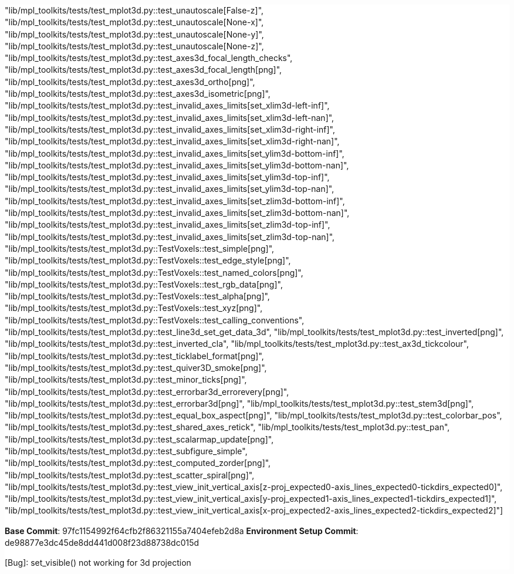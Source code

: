 "lib/mpl_toolkits/tests/test_mplot3d.py::test_unautoscale[False-z]", "lib/mpl_toolkits/tests/test_mplot3d.py::test_unautoscale[None-x]", "lib/mpl_toolkits/tests/test_mplot3d.py::test_unautoscale[None-y]", "lib/mpl_toolkits/tests/test_mplot3d.py::test_unautoscale[None-z]", "lib/mpl_toolkits/tests/test_mplot3d.py::test_axes3d_focal_length_checks", "lib/mpl_toolkits/tests/test_mplot3d.py::test_axes3d_focal_length[png]", "lib/mpl_toolkits/tests/test_mplot3d.py::test_axes3d_ortho[png]", "lib/mpl_toolkits/tests/test_mplot3d.py::test_axes3d_isometric[png]", "lib/mpl_toolkits/tests/test_mplot3d.py::test_invalid_axes_limits[set_xlim3d-left-inf]", "lib/mpl_toolkits/tests/test_mplot3d.py::test_invalid_axes_limits[set_xlim3d-left-nan]", "lib/mpl_toolkits/tests/test_mplot3d.py::test_invalid_axes_limits[set_xlim3d-right-inf]", "lib/mpl_toolkits/tests/test_mplot3d.py::test_invalid_axes_limits[set_xlim3d-right-nan]", "lib/mpl_toolkits/tests/test_mplot3d.py::test_invalid_axes_limits[set_ylim3d-bottom-inf]", "lib/mpl_toolkits/tests/test_mplot3d.py::test_invalid_axes_limits[set_ylim3d-bottom-nan]", "lib/mpl_toolkits/tests/test_mplot3d.py::test_invalid_axes_limits[set_ylim3d-top-inf]", "lib/mpl_toolkits/tests/test_mplot3d.py::test_invalid_axes_limits[set_ylim3d-top-nan]", "lib/mpl_toolkits/tests/test_mplot3d.py::test_invalid_axes_limits[set_zlim3d-bottom-inf]", "lib/mpl_toolkits/tests/test_mplot3d.py::test_invalid_axes_limits[set_zlim3d-bottom-nan]", "lib/mpl_toolkits/tests/test_mplot3d.py::test_invalid_axes_limits[set_zlim3d-top-inf]", "lib/mpl_toolkits/tests/test_mplot3d.py::test_invalid_axes_limits[set_zlim3d-top-nan]", "lib/mpl_toolkits/tests/test_mplot3d.py::TestVoxels::test_simple[png]", "lib/mpl_toolkits/tests/test_mplot3d.py::TestVoxels::test_edge_style[png]", "lib/mpl_toolkits/tests/test_mplot3d.py::TestVoxels::test_named_colors[png]", "lib/mpl_toolkits/tests/test_mplot3d.py::TestVoxels::test_rgb_data[png]", "lib/mpl_toolkits/tests/test_mplot3d.py::TestVoxels::test_alpha[png]", "lib/mpl_toolkits/tests/test_mplot3d.py::TestVoxels::test_xyz[png]", "lib/mpl_toolkits/tests/test_mplot3d.py::TestVoxels::test_calling_conventions", "lib/mpl_toolkits/tests/test_mplot3d.py::test_line3d_set_get_data_3d", "lib/mpl_toolkits/tests/test_mplot3d.py::test_inverted[png]", "lib/mpl_toolkits/tests/test_mplot3d.py::test_inverted_cla", "lib/mpl_toolkits/tests/test_mplot3d.py::test_ax3d_tickcolour", "lib/mpl_toolkits/tests/test_mplot3d.py::test_ticklabel_format[png]", "lib/mpl_toolkits/tests/test_mplot3d.py::test_quiver3D_smoke[png]", "lib/mpl_toolkits/tests/test_mplot3d.py::test_minor_ticks[png]", "lib/mpl_toolkits/tests/test_mplot3d.py::test_errorbar3d_errorevery[png]", "lib/mpl_toolkits/tests/test_mplot3d.py::test_errorbar3d[png]", "lib/mpl_toolkits/tests/test_mplot3d.py::test_stem3d[png]", "lib/mpl_toolkits/tests/test_mplot3d.py::test_equal_box_aspect[png]", "lib/mpl_toolkits/tests/test_mplot3d.py::test_colorbar_pos", "lib/mpl_toolkits/tests/test_mplot3d.py::test_shared_axes_retick", "lib/mpl_toolkits/tests/test_mplot3d.py::test_pan", "lib/mpl_toolkits/tests/test_mplot3d.py::test_scalarmap_update[png]", "lib/mpl_toolkits/tests/test_mplot3d.py::test_subfigure_simple", "lib/mpl_toolkits/tests/test_mplot3d.py::test_computed_zorder[png]", "lib/mpl_toolkits/tests/test_mplot3d.py::test_scatter_spiral[png]", "lib/mpl_toolkits/tests/test_mplot3d.py::test_view_init_vertical_axis[z-proj_expected0-axis_lines_expected0-tickdirs_expected0]", "lib/mpl_toolkits/tests/test_mplot3d.py::test_view_init_vertical_axis[y-proj_expected1-axis_lines_expected1-tickdirs_expected1]", "lib/mpl_toolkits/tests/test_mplot3d.py::test_view_init_vertical_axis[x-proj_expected2-axis_lines_expected2-tickdirs_expected2]"]

**Base Commit**: 97fc1154992f64cfb2f86321155a7404efeb2d8a
**Environment Setup Commit**: de98877e3dc45de8dd441d008f23d88738dc015d


[Bug]: set_visible() not working for 3d projection 